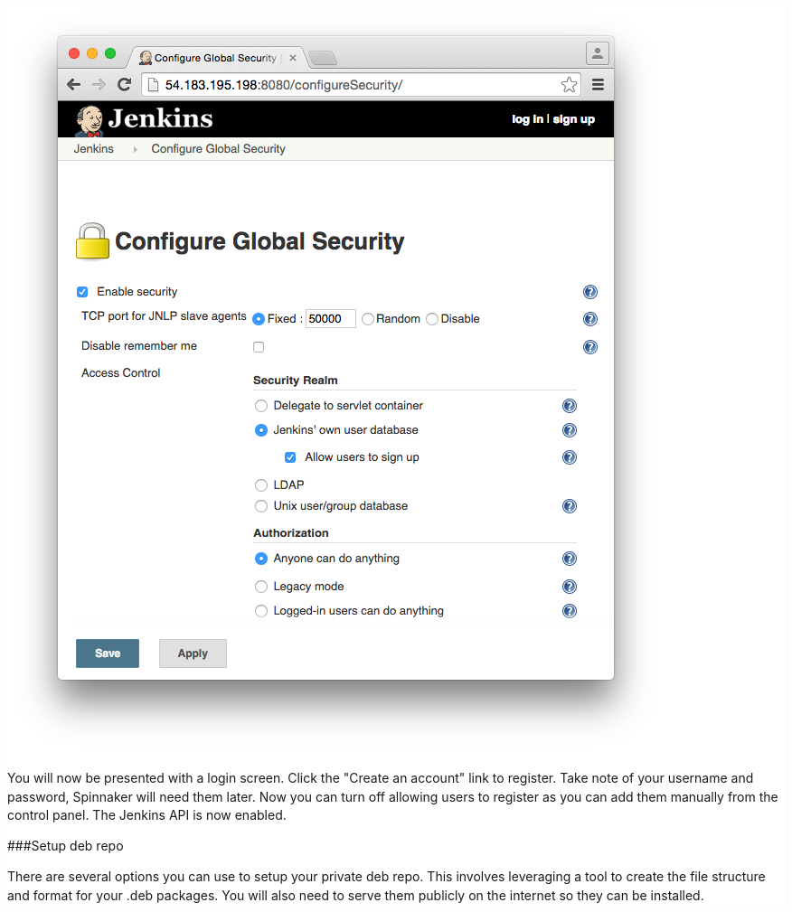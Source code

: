![jenkins1](../images/hello-spinnaker/jenkins1.png)

You will now be presented with a login screen. Click the "Create an account" link to register. Take note of your username and password, Spinnaker will need them later. Now you can turn off allowing users to register as you can add them manually from the control panel. The Jenkins API is now enabled.

###Setup deb repo

There are several options you can use to setup your private deb repo. This involves leveraging a tool to create the file structure and format for your .deb packages. You will also need to serve them publicly on the internet so they can be installed.
